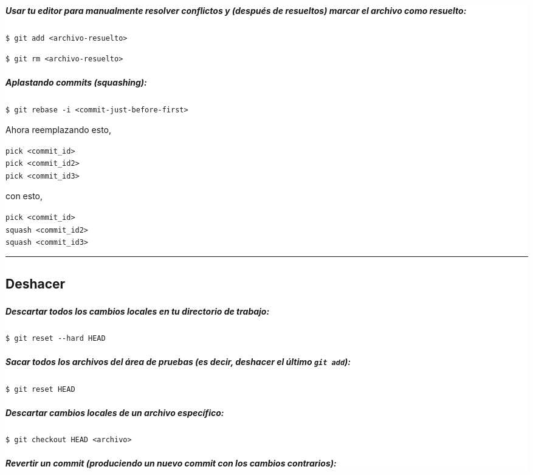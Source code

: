 ##### Usar tu editor para manualmente resolver conflictos y (después de resueltos) marcar el archivo como resuelto:

```
$ git add <archivo-resuelto>
```

```
$ git rm <archivo-resuelto>
```

##### Aplastando commits (squashing):

```
$ git rebase -i <commit-just-before-first>
```

Ahora reemplazando esto,

```
pick <commit_id>
pick <commit_id2>
pick <commit_id3>
```

con esto,

```
pick <commit_id>
squash <commit_id2>
squash <commit_id3>
```

<hr>

## Deshacer

##### Descartar todos los cambios locales en tu directorio de trabajo:

```
$ git reset --hard HEAD
```

##### Sacar todos los archivos del área de pruebas (es decir, deshacer el último `git add`):

```
$ git reset HEAD
```

##### Descartar cambios locales de un archivo específico:

```
$ git checkout HEAD <archivo>
```

##### Revertir un commit (produciendo un nuevo commit con los cambios contrarios):
